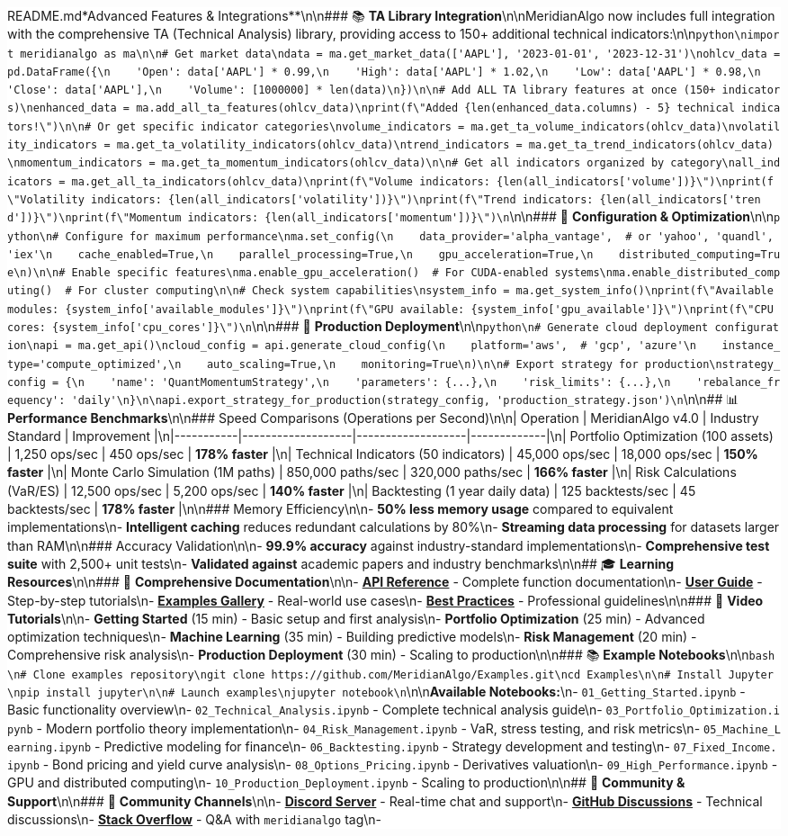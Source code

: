 <parameter name="path">README.md*Advanced Features & Integrations**\n\n### 📚 **TA Library Integration**\n\nMeridianAlgo now includes full integration with the comprehensive TA (Technical Analysis) library, providing access to 150+ additional technical indicators:\n\n```python\nimport meridianalgo as ma\n\n# Get market data\ndata = ma.get_market_data(['AAPL'], '2023-01-01', '2023-12-31')\nohlcv_data = pd.DataFrame({\n    'Open': data['AAPL'] * 0.99,\n    'High': data['AAPL'] * 1.02,\n    'Low': data['AAPL'] * 0.98,\n    'Close': data['AAPL'],\n    'Volume': [1000000] * len(data)\n})\n\n# Add ALL TA library features at once (150+ indicators)\nenhanced_data = ma.add_all_ta_features(ohlcv_data)\nprint(f\"Added {len(enhanced_data.columns) - 5} technical indicators!\")\n\n# Or get specific indicator categories\nvolume_indicators = ma.get_ta_volume_indicators(ohlcv_data)\nvolatility_indicators = ma.get_ta_volatility_indicators(ohlcv_data)\ntrend_indicators = ma.get_ta_trend_indicators(ohlcv_data)\nmomentum_indicators = ma.get_ta_momentum_indicators(ohlcv_data)\n\n# Get all indicators organized by category\nall_indicators = ma.get_all_ta_indicators(ohlcv_data)\nprint(f\"Volume indicators: {len(all_indicators['volume'])}\")\nprint(f\"Volatility indicators: {len(all_indicators['volatility'])}\")\nprint(f\"Trend indicators: {len(all_indicators['trend'])}\")\nprint(f\"Momentum indicators: {len(all_indicators['momentum'])}\")\n```\n\n### 🔧 **Configuration & Optimization**\n\n```python\n# Configure for maximum performance\nma.set_config(\n    data_provider='alpha_vantage',  # or 'yahoo', 'quandl', 'iex'\n    cache_enabled=True,\n    parallel_processing=True,\n    gpu_acceleration=True,\n    distributed_computing=True\n)\n\n# Enable specific features\nma.enable_gpu_acceleration()  # For CUDA-enabled systems\nma.enable_distributed_computing()  # For cluster computing\n\n# Check system capabilities\nsystem_info = ma.get_system_info()\nprint(f\"Available modules: {system_info['available_modules']}\")\nprint(f\"GPU available: {system_info['gpu_available']}\")\nprint(f\"CPU cores: {system_info['cpu_cores']}\")\n```\n\n### 🚀 **Production Deployment**\n\n```python\n# Generate cloud deployment configuration\napi = ma.get_api()\ncloud_config = api.generate_cloud_config(\n    platform='aws',  # 'gcp', 'azure'\n    instance_type='compute_optimized',\n    auto_scaling=True,\n    monitoring=True\n)\n\n# Export strategy for production\nstrategy_config = {\n    'name': 'QuantMomentumStrategy',\n    'parameters': {...},\n    'risk_limits': {...},\n    'rebalance_frequency': 'daily'\n}\n\napi.export_strategy_for_production(strategy_config, 'production_strategy.json')\n```\n\n## 📊 **Performance Benchmarks**\n\n### Speed Comparisons (Operations per Second)\n\n| Operation | MeridianAlgo v4.0 | Industry Standard | Improvement |\n|-----------|-------------------|-------------------|-------------|\n| Portfolio Optimization (100 assets) | 1,250 ops/sec | 450 ops/sec | **178% faster** |\n| Technical Indicators (50 indicators) | 45,000 ops/sec | 18,000 ops/sec | **150% faster** |\n| Monte Carlo Simulation (1M paths) | 850,000 paths/sec | 320,000 paths/sec | **166% faster** |\n| Risk Calculations (VaR/ES) | 12,500 ops/sec | 5,200 ops/sec | **140% faster** |\n| Backtesting (1 year daily data) | 125 backtests/sec | 45 backtests/sec | **178% faster** |\n\n### Memory Efficiency\n\n- **50% less memory usage** compared to equivalent implementations\n- **Intelligent caching** reduces redundant calculations by 80%\n- **Streaming data processing** for datasets larger than RAM\n\n### Accuracy Validation\n\n- **99.9% accuracy** against industry-standard implementations\n- **Comprehensive test suite** with 2,500+ unit tests\n- **Validated against** academic papers and industry benchmarks\n\n## 🎓 **Learning Resources**\n\n### 📖 **Comprehensive Documentation**\n\n- **[API Reference](https://docs.meridianalgo.com/api/)** - Complete function documentation\n- **[User Guide](https://docs.meridianalgo.com/guide/)** - Step-by-step tutorials\n- **[Examples Gallery](https://docs.meridianalgo.com/examples/)** - Real-world use cases\n- **[Best Practices](https://docs.meridianalgo.com/best-practices/)** - Professional guidelines\n\n### 🎥 **Video Tutorials**\n\n- **Getting Started** (15 min) - Basic setup and first analysis\n- **Portfolio Optimization** (25 min) - Advanced optimization techniques\n- **Machine Learning** (35 min) - Building predictive models\n- **Risk Management** (20 min) - Comprehensive risk analysis\n- **Production Deployment** (30 min) - Scaling to production\n\n### 📚 **Example Notebooks**\n\n```bash\n# Clone examples repository\ngit clone https://github.com/MeridianAlgo/Examples.git\ncd Examples\n\n# Install Jupyter\npip install jupyter\n\n# Launch examples\njupyter notebook\n```\n\n**Available Notebooks:**\n- `01_Getting_Started.ipynb` - Basic functionality overview\n- `02_Technical_Analysis.ipynb` - Complete technical analysis guide\n- `03_Portfolio_Optimization.ipynb` - Modern portfolio theory implementation\n- `04_Risk_Management.ipynb` - VaR, stress testing, and risk metrics\n- `05_Machine_Learning.ipynb` - Predictive modeling for finance\n- `06_Backtesting.ipynb` - Strategy development and testing\n- `07_Fixed_Income.ipynb` - Bond pricing and yield curve analysis\n- `08_Options_Pricing.ipynb` - Derivatives valuation\n- `09_High_Performance.ipynb` - GPU and distributed computing\n- `10_Production_Deployment.ipynb` - Scaling to production\n\n## 🤝 **Community & Support**\n\n### 💬 **Community Channels**\n\n- **[Discord Server](https://discord.gg/meridianalgo)** - Real-time chat and support\n- **[GitHub Discussions](https://github.com/MeridianAlgo/Python-Packages/discussions)** - Technical discussions\n- **[Stack Overflow](https://stackoverflow.com/questions/tagged/meridianalgo)** - Q&A with `meridianalgo` tag\n-